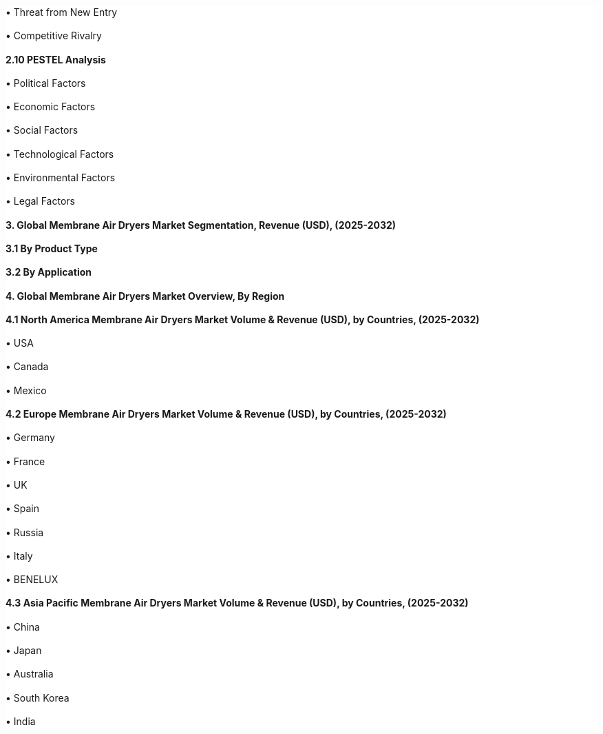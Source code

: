 • Threat from New Entry

• Competitive Rivalry

<strong>2.10 PESTEL Analysis</strong>

• Political Factors

• Economic Factors

• Social Factors

• Technological Factors

• Environmental Factors

• Legal Factors

<strong>3. Global Membrane Air Dryers Market Segmentation, Revenue (USD), (2025-2032)</strong>

<strong>3.1 By Product Type</strong>

<strong>3.2 By Application</strong>

<strong>4. Global Membrane Air Dryers Market Overview, By Region</strong>

<strong>4.1 North America Membrane Air Dryers Market Volume &amp; Revenue (USD), by Countries, (2025-2032)</strong>

• USA

• Canada

• Mexico

<strong>4.2 Europe Membrane Air Dryers Market Volume &amp; Revenue (USD), by Countries, (2025-2032)</strong>

• Germany

• France

• UK

• Spain

• Russia

• Italy

• BENELUX

<strong>4.3 Asia Pacific Membrane Air Dryers Market Volume &amp; Revenue (USD), by Countries, (2025-2032)</strong>

• China

• Japan

• Australia

• South Korea

• India
